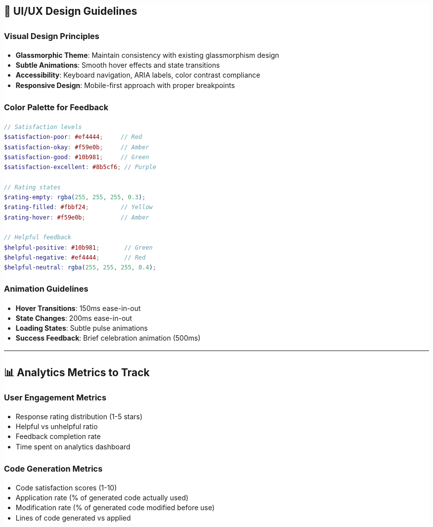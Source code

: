 ## 🎨 **UI/UX Design Guidelines**

### **Visual Design Principles**
- **Glassmorphic Theme**: Maintain consistency with existing glassmorphism design
- **Subtle Animations**: Smooth hover effects and state transitions
- **Accessibility**: Keyboard navigation, ARIA labels, color contrast compliance
- **Responsive Design**: Mobile-first approach with proper breakpoints

### **Color Palette for Feedback**
```scss
// Satisfaction levels
$satisfaction-poor: #ef4444;     // Red
$satisfaction-okay: #f59e0b;     // Amber  
$satisfaction-good: #10b981;     // Green
$satisfaction-excellent: #8b5cf6; // Purple

// Rating states
$rating-empty: rgba(255, 255, 255, 0.3);
$rating-filled: #fbbf24;         // Yellow
$rating-hover: #f59e0b;          // Amber

// Helpful feedback
$helpful-positive: #10b981;       // Green
$helpful-negative: #ef4444;       // Red
$helpful-neutral: rgba(255, 255, 255, 0.4);
```

### **Animation Guidelines**
- **Hover Transitions**: 150ms ease-in-out
- **State Changes**: 200ms ease-in-out  
- **Loading States**: Subtle pulse animations
- **Success Feedback**: Brief celebration animation (500ms)

---

## 📊 **Analytics Metrics to Track**

### **User Engagement Metrics**
- Response rating distribution (1-5 stars)
- Helpful vs unhelpful ratio
- Feedback completion rate
- Time spent on analytics dashboard

### **Code Generation Metrics** 
- Code satisfaction scores (1-10)
- Application rate (% of generated code actually used)
- Modification rate (% of generated code modified before use)
- Lines of code generated vs applied
